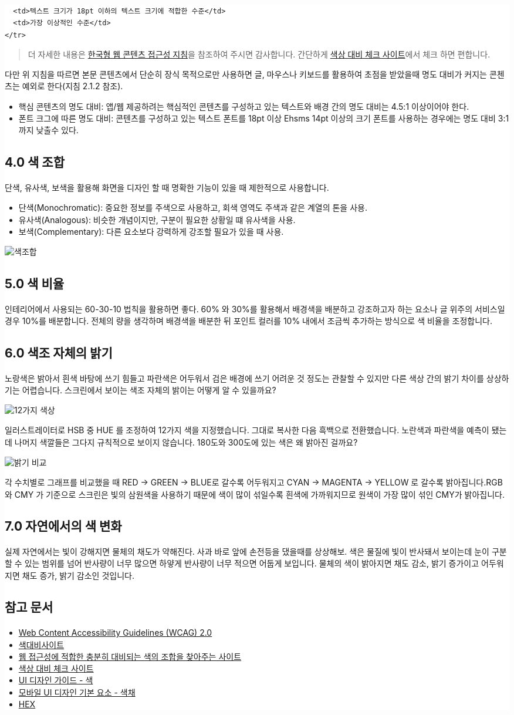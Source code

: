       <td>텍스트 크기가 18pt 이하의 텍스트 크기에 적합한 수준</td>
      <td>가장 이상적인 수준</td>
    </tr>
  </tbody>
</table>

> 더 자세한 내용은 [한국형 웹 콘텐츠 접근성 지침](https://www.wah.or.kr:444/Participation/guide.asp)을 참조하여 주시면 감사합니다. 간단하게 [색상 대비 체크 사이트](https://usecontrast.com/guide)에서 체크 하면 편합니다. 

다만 위 지침을 따르면 본문 콘텐츠에서 단순히 장식 목적으로만 사용하면 글, 마우스나 키보드를 활용하여 초점을 받았을때 명도 대비가 커지는 콘첸츠는 예외로 한다(지침 2.1.2 참조).

+ 핵심 콘텐츠의 명도 대비: 앱/웹 제공하려는 핵심적인 콘텐츠를 구성하고 있는 텍스트와 배경 간의 명도 대비는 4.5:1 이상이어야 한다.
+ 폰트 크그에 따른 명도 대비: 콘텐츠를 구성하고 있는 텍스트 폰트를 18pt 이상 Ehsms 14pt 이상의 크기 폰트를 사용하는 경우에는 명도 대비 3:1 까지 낮출수 있다.

## 4.0 색 조합
단색, 유사색, 보색을 활용해 화면을 디자인 할 때 명확한 기능이 있을 때 제한적으로 사용합니다.
+ 단색(Monochromatic): 중요한 정보를 주색으로 사용하고, 회색 영역도 주색과 같은 계열의 톤을 사용.
+ 유사색(Analogous): 비슷한 개념이지만, 구분이 필요한 상황일 떄 유사색을 사용.
+ 보색(Complementary): 다른 요소보다 강력하게 강조할 필요가 있을 때 사용.

![색조합](https://user-images.githubusercontent.com/29529125/82639826-79006680-9c44-11ea-95ea-ffc48177f1fd.jpg)

## 5.0 색 비율
인테리어에서 사용되는 60-30-10 법칙을 활용하면 좋다. 60% 와 30%를 활용해서 배경색을 배분하고 강조하고자 하는 요소나 글 위주의 서비스일 경우 10%를 배분합니다. 전체의 량을 생각하며 배경색을 배분한 뒤 포인트 컬러를 10% 내에서 조금씩 추가하는 방식으로 색 비율을 조정합니다. 

## 6.0 색조 자체의 밝기
노랑색은 밝아서 흰색 바탕에 쓰기 힘들고 파란색은 어두워서 검은 배경에 쓰기 어려운 것 정도는 관찰할 수 있지만 다른 색상 간의 밝기 차이를 상상하기는 어렵습니다. 스크린에서 보이는 색조 자체의 밝이는 어떻게 알 수 있을까요? 

![12가지 색상](https://user-images.githubusercontent.com/29529125/82637497-dfcf5100-9c3f-11ea-9517-ba058b46b196.jpg)

일러스트레이터로 HSB 중 HUE 를 조정하여 12가지 색을 지정했습니다. 그대로 복사한 다음 흑백으로 전환했습니다. 노란색과 파란색을 예측이 됐는데 나머지 색깔들은 그다지 규칙적으로 보이지 않습니다. 180도와 300도에 있는 색은 왜 밝아진 걸까요?

![밝기 비교 ](https://user-images.githubusercontent.com/29529125/82637510-e5c53200-9c3f-11ea-9017-42c1be938d4a.jpg)

각 수치별로 그래프를 비교했을 때 RED -> GREEN ->  BLUE로 갈수록 어두워지고 CYAN -> MAGENTA -> YELLOW 로 갈수록 밝아집니다.RGB와 CMY 가 기준으로 스크린은 빛의 삼원색을 사용하기 때문에 색이 많이 섞일수록 흰색에 가까워지므로 원색이 가장 많이 섞인 CMY가 밝아집니다.


## 7.0 자연에서의 색 변화 
실제 자연에서는 빛이 강해지면 물체의 채도가 약해진다. 사과 바로 앞에 손전등을 댔을때를 상상해보. 색은 물질에 빛이 반사돼서 보이는데 눈이 구분할 수 있는 범위를 넘어 반사량이 너무 많으면 하얗게 반사량이 너무 적으면 어둡게 보입니다. 물체의 색이 밝아지면 채도 감소, 밝기 증가이고 어두워지면 채도 증가, 밝기 감소인 것입니다.



## 참고 문서
+ [Web Content Accessibility Guidelines (WCAG) 2.0](https://www.w3.org/TR/2008/REC-WCAG20-20081211/#relativeluminancedef)
+ [색대비사이트](https://colourcontrast.cc/)
+ [웹 접근성에 적합한 충분히 대비되는 색의 조합을 찾아주는 사이트](https://app.contrast-finder.org/)
+ [색상 대비 체크 사이트](https://usecontrast.com/guide)
+ [UI 디자인 가이드 - 색](https://brunch.co.kr/@blckschrl/41?fbclid=IwAR0KMMX5PCxOC2FwzHacQWff05GDdUItIQhgE65ms0VWyC6XST5dnVqrOXw)
+ [모바일 UI 디자인 기본 요소 - 색채](https://brunch.co.kr/@chulhochoiucj0/17)
+ [HEX](https://namu.wiki/w/%ED%97%A5%EC%8A%A4%20%EC%BD%94%EB%93%9C)
